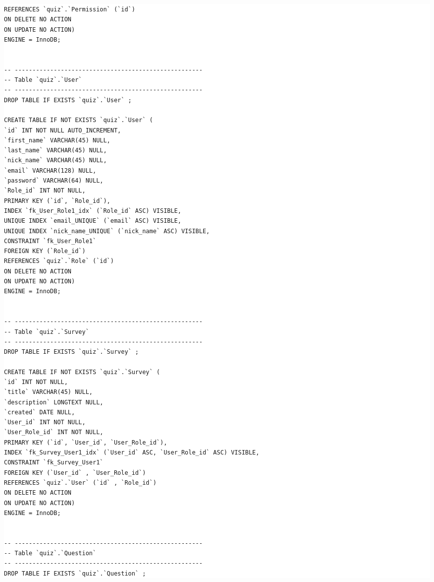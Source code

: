     REFERENCES `quiz`.`Permission` (`id`)
    ON DELETE NO ACTION
    ON UPDATE NO ACTION)
    ENGINE = InnoDB;
    
    
    -- -----------------------------------------------------
    -- Table `quiz`.`User`
    -- -----------------------------------------------------
    DROP TABLE IF EXISTS `quiz`.`User` ;
    
    CREATE TABLE IF NOT EXISTS `quiz`.`User` (
    `id` INT NOT NULL AUTO_INCREMENT,
    `first_name` VARCHAR(45) NULL,
    `last_name` VARCHAR(45) NULL,
    `nick_name` VARCHAR(45) NULL,
    `email` VARCHAR(128) NULL,
    `password` VARCHAR(64) NULL,
    `Role_id` INT NOT NULL,
    PRIMARY KEY (`id`, `Role_id`),
    INDEX `fk_User_Role1_idx` (`Role_id` ASC) VISIBLE,
    UNIQUE INDEX `email_UNIQUE` (`email` ASC) VISIBLE,
    UNIQUE INDEX `nick_name_UNIQUE` (`nick_name` ASC) VISIBLE,
    CONSTRAINT `fk_User_Role1`
    FOREIGN KEY (`Role_id`)
    REFERENCES `quiz`.`Role` (`id`)
    ON DELETE NO ACTION
    ON UPDATE NO ACTION)
    ENGINE = InnoDB;
    
    
    -- -----------------------------------------------------
    -- Table `quiz`.`Survey`
    -- -----------------------------------------------------
    DROP TABLE IF EXISTS `quiz`.`Survey` ;
    
    CREATE TABLE IF NOT EXISTS `quiz`.`Survey` (
    `id` INT NOT NULL,
    `title` VARCHAR(45) NULL,
    `description` LONGTEXT NULL,
    `created` DATE NULL,
    `User_id` INT NOT NULL,
    `User_Role_id` INT NOT NULL,
    PRIMARY KEY (`id`, `User_id`, `User_Role_id`),
    INDEX `fk_Survey_User1_idx` (`User_id` ASC, `User_Role_id` ASC) VISIBLE,
    CONSTRAINT `fk_Survey_User1`
    FOREIGN KEY (`User_id` , `User_Role_id`)
    REFERENCES `quiz`.`User` (`id` , `Role_id`)
    ON DELETE NO ACTION
    ON UPDATE NO ACTION)
    ENGINE = InnoDB;
    
    
    -- -----------------------------------------------------
    -- Table `quiz`.`Question`
    -- -----------------------------------------------------
    DROP TABLE IF EXISTS `quiz`.`Question` ;
    